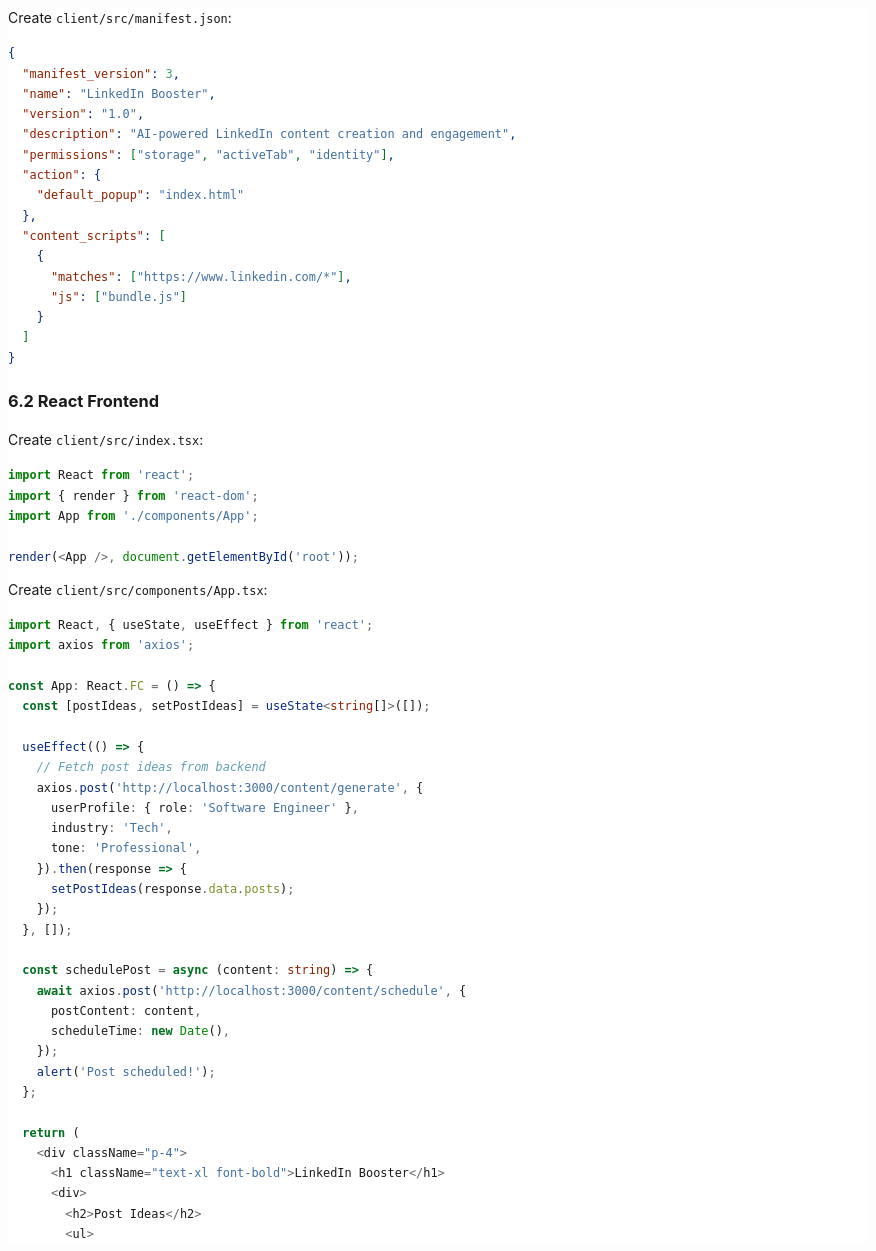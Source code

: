 Create `client/src/manifest.json`:

```json
{
  "manifest_version": 3,
  "name": "LinkedIn Booster",
  "version": "1.0",
  "description": "AI-powered LinkedIn content creation and engagement",
  "permissions": ["storage", "activeTab", "identity"],
  "action": {
    "default_popup": "index.html"
  },
  "content_scripts": [
    {
      "matches": ["https://www.linkedin.com/*"],
      "js": ["bundle.js"]
    }
  ]
}
```

### 6.2 React Frontend

Create `client/src/index.tsx`:

```typescript
import React from 'react';
import { render } from 'react-dom';
import App from './components/App';

render(<App />, document.getElementById('root'));
```

Create `client/src/components/App.tsx`:

```typescript
import React, { useState, useEffect } from 'react';
import axios from 'axios';

const App: React.FC = () => {
  const [postIdeas, setPostIdeas] = useState<string[]>([]);

  useEffect(() => {
    // Fetch post ideas from backend
    axios.post('http://localhost:3000/content/generate', {
      userProfile: { role: 'Software Engineer' },
      industry: 'Tech',
      tone: 'Professional',
    }).then(response => {
      setPostIdeas(response.data.posts);
    });
  }, []);

  const schedulePost = async (content: string) => {
    await axios.post('http://localhost:3000/content/schedule', {
      postContent: content,
      scheduleTime: new Date(),
    });
    alert('Post scheduled!');
  };

  return (
    <div className="p-4">
      <h1 className="text-xl font-bold">LinkedIn Booster</h1>
      <div>
        <h2>Post Ideas</h2>
        <ul>
```